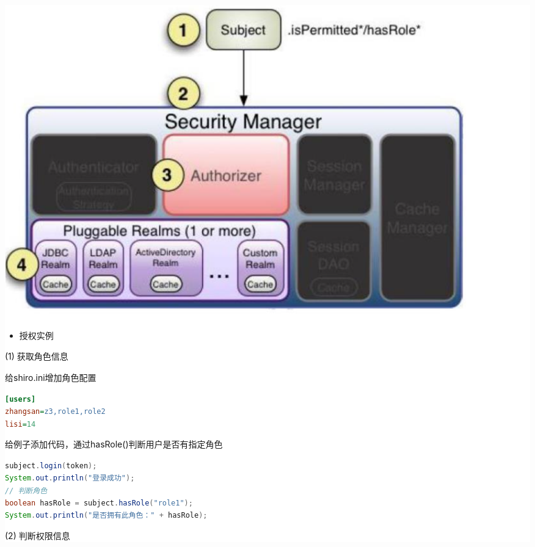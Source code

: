 <img src="./images/授权流程.png" alt="授权流程" style="zoom:80%;" />

- 授权实例

(1) 获取角色信息

给shiro.ini增加角色配置

```ini
[users]
zhangsan=z3,role1,role2
lisi=14
```

给例子添加代码，通过hasRole()判断用户是否有指定角色

```java
subject.login(token);
System.out.println("登录成功");
// 判断角色
boolean hasRole = subject.hasRole("role1");
System.out.println("是否拥有此角色：" + hasRole);
```

(2) 判断权限信息
